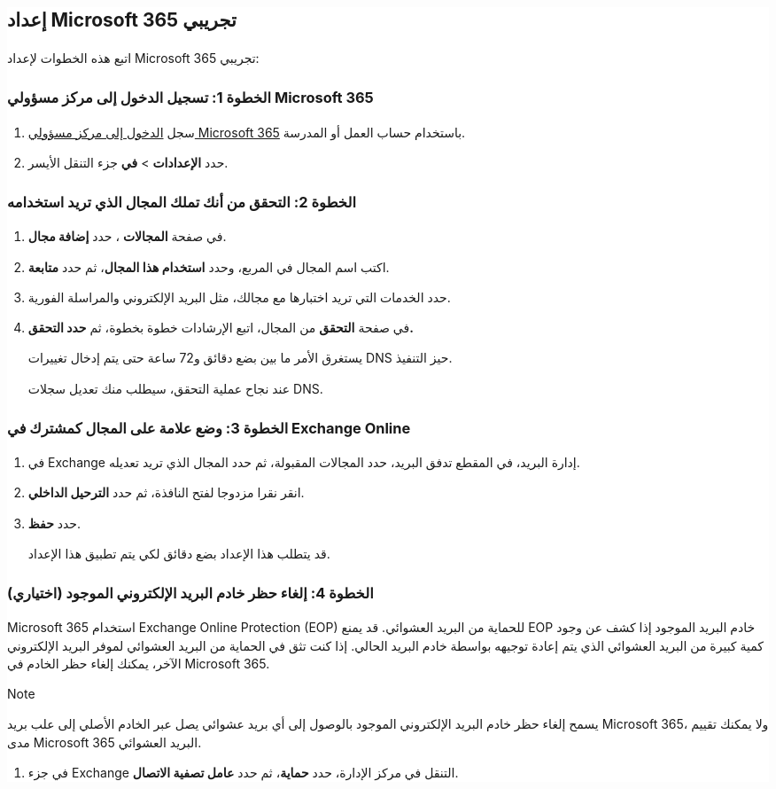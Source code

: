 ## <a name="set-up-a-microsoft-365-pilot"></a>إعداد Microsoft 365 تجريبي

اتبع هذه الخطوات لإعداد Microsoft 365 تجريبي:

### <a name="step-1-sign-in-to-the-microsoft-365-admin-center"></a>الخطوة 1: تسجيل الدخول إلى مركز مسؤولي Microsoft 365

1. سجل [الدخول إلى مركز مسؤولي Microsoft 365](https://admin.microsoft.com) باستخدام حساب العمل أو المدرسة.

2. حدد **الإعدادات** >  **في** جزء التنقل الأيسر.

### <a name="step-2-verify-that-you-own-the-domain-you-want-to-use"></a>الخطوة 2: التحقق من أنك تملك المجال الذي تريد استخدامه

1. في صفحة **المجالات** ، حدد **إضافة مجال**.

2. اكتب اسم المجال في المربع، وحدد **استخدام هذا المجال**، ثم حدد **متابعة**.

3. حدد الخدمات التي تريد اختبارها مع مجالك، مثل البريد الإلكتروني والمراسلة الفورية.

4. في صفحة **التحقق** من المجال، اتبع الإرشادات خطوة بخطوة، ثم **حدد التحقق.**

    يستغرق الأمر ما بين بضع دقائق و72 ساعة حتى يتم إدخال تغييرات DNS حيز التنفيذ.

    عند نجاح عملية التحقق، سيطلب منك تعديل سجلات DNS.

### <a name="step-3-mark-the-domain-as-shared-in-exchange-online"></a>الخطوة 3: وضع علامة على المجال كمشترك في Exchange Online

1. في Exchange إدارة البريد، في المقطع تدفق البريد، حدد  المجالات المقبولة، ثم حدد المجال الذي تريد تعديله.

2. انقر نقرا مزدوجا لفتح النافذة، ثم حدد **الترحيل الداخلي**.

3. حدد **حفظ**.

    قد يتطلب هذا الإعداد بضع دقائق لكي يتم تطبيق هذا الإعداد.

### <a name="step-4-unblock-the-existing-email-server-optional"></a>الخطوة 4: إلغاء حظر خادم البريد الإلكتروني الموجود (اختياري)

Microsoft 365 استخدام Exchange Online Protection (EOP) للحماية من البريد العشوائي. قد يمنع EOP خادم البريد الموجود إذا كشف عن وجود كمية كبيرة من البريد العشوائي الذي يتم إعادة توجيهه بواسطة خادم البريد الحالي. إذا كنت تثق في الحماية من البريد العشوائي لموفر البريد الإلكتروني الآخر، يمكنك إلغاء حظر الخادم في Microsoft 365.

> [!NOTE]
> يسمح إلغاء حظر خادم البريد الإلكتروني الموجود بالوصول إلى أي بريد عشوائي يصل عبر الخادم الأصلي إلى علب بريد Microsoft 365، ولا يمكنك تقييم مدى Microsoft 365 البريد العشوائي.

1. في جزء Exchange التنقل في مركز الإدارة، حدد **حماية**، ثم حدد **عامل تصفية الاتصال**.

